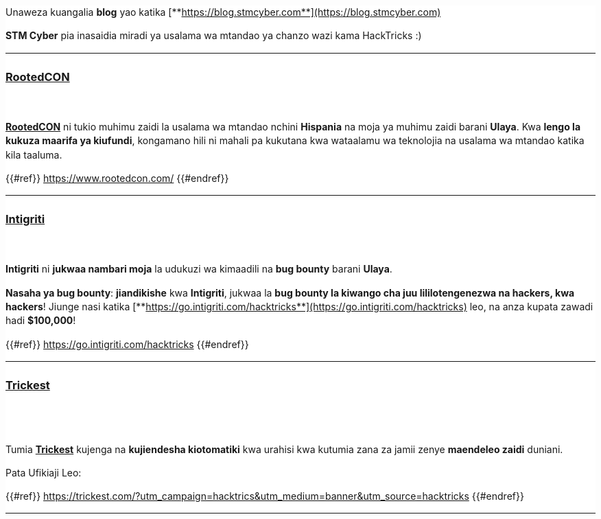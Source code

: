 Unaweza kuangalia **blog** yao katika [**https://blog.stmcyber.com**](https://blog.stmcyber.com)

**STM Cyber** pia inasaidia miradi ya usalama wa mtandao ya chanzo wazi kama HackTricks :)

---

### [RootedCON](https://www.rootedcon.com/)

<figure><img src="images/image (45).png" alt=""><figcaption></figcaption></figure>

[**RootedCON**](https://www.rootedcon.com) ni tukio muhimu zaidi la usalama wa mtandao nchini **Hispania** na moja ya muhimu zaidi barani **Ulaya**. Kwa **lengo la kukuza maarifa ya kiufundi**, kongamano hili ni mahali pa kukutana kwa wataalamu wa teknolojia na usalama wa mtandao katika kila taaluma.

{{#ref}}
https://www.rootedcon.com/
{{#endref}}

---

### [Intigriti](https://www.intigriti.com)

<figure><img src="images/image (47).png" alt=""><figcaption></figcaption></figure>

**Intigriti** ni **jukwaa nambari moja** la udukuzi wa kimaadili na **bug bounty** barani **Ulaya**.

**Nasaha ya bug bounty**: **jiandikishe** kwa **Intigriti**, jukwaa la **bug bounty la kiwango cha juu lililotengenezwa na hackers, kwa hackers**! Jiunge nasi katika [**https://go.intigriti.com/hacktricks**](https://go.intigriti.com/hacktricks) leo, na anza kupata zawadi hadi **$100,000**!

{{#ref}}
https://go.intigriti.com/hacktricks
{{#endref}}

---

### [Trickest](https://trickest.com/?utm_campaign=hacktrics&utm_medium=banner&utm_source=hacktricks)

<figure><img src="images/image (48).png" alt=""><figcaption></figcaption></figure>

\
Tumia [**Trickest**](https://trickest.com/?utm_campaign=hacktrics&utm_medium=banner&utm_source=hacktricks) kujenga na **kujiendesha kiotomatiki** kwa urahisi kwa kutumia zana za jamii zenye **maendeleo zaidi** duniani.

Pata Ufikiaji Leo:

{{#ref}}
https://trickest.com/?utm_campaign=hacktrics&utm_medium=banner&utm_source=hacktricks
{{#endref}}

---
